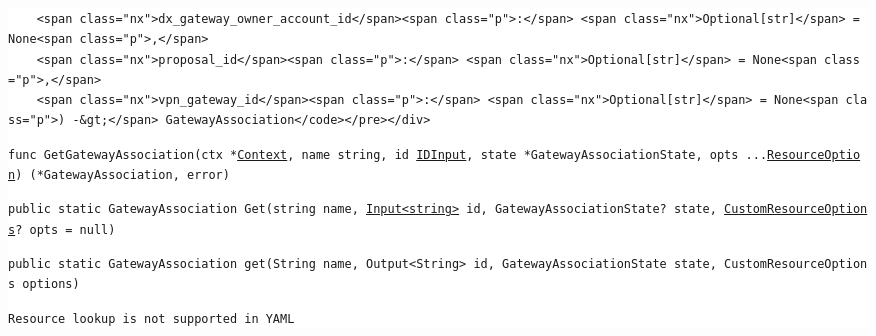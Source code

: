         <span class="nx">dx_gateway_owner_account_id</span><span class="p">:</span> <span class="nx">Optional[str]</span> = None<span class="p">,</span>
        <span class="nx">proposal_id</span><span class="p">:</span> <span class="nx">Optional[str]</span> = None<span class="p">,</span>
        <span class="nx">vpn_gateway_id</span><span class="p">:</span> <span class="nx">Optional[str]</span> = None<span class="p">) -&gt;</span> GatewayAssociation</code></pre></div>
</pulumi-choosable>
</div>

<div>
<pulumi-choosable type="language" values="go">
<div class="highlight"><pre class="chroma"><code class="language-go" data-lang="go"><span class="k">func </span>GetGatewayAssociation<span class="p">(</span><span class="nx">ctx</span><span class="p"> *</span><span class="nx"><a href="https://pkg.go.dev/github.com/pulumi/pulumi/sdk/v3/go/pulumi?tab=doc#Context">Context</a></span><span class="p">,</span> <span class="nx">name</span><span class="p"> </span><span class="nx">string</span><span class="p">,</span> <span class="nx">id</span><span class="p"> </span><span class="nx"><a href="https://pkg.go.dev/github.com/pulumi/pulumi/sdk/v3/go/pulumi?tab=doc#IDInput">IDInput</a></span><span class="p">,</span> <span class="nx">state</span><span class="p"> *</span><span class="nx">GatewayAssociationState</span><span class="p">,</span> <span class="nx">opts</span><span class="p"> ...</span><span class="nx"><a href="https://pkg.go.dev/github.com/pulumi/pulumi/sdk/v3/go/pulumi?tab=doc#ResourceOption">ResourceOption</a></span><span class="p">) (*<span class="nx">GatewayAssociation</span>, error)</span></code></pre></div>
</pulumi-choosable>
</div>

<div>
<pulumi-choosable type="language" values="csharp">
<div class="highlight"><pre class="chroma"><code class="language-csharp" data-lang="csharp"><span class="k">public static </span><span class="nx">GatewayAssociation</span><span class="nf"> Get</span><span class="p">(</span><span class="nx">string</span><span class="p"> </span><span class="nx">name<span class="p">,</span> <span class="nx"><a href="/docs/reference/pkg/dotnet/Pulumi/Pulumi.Input-1.html">Input&lt;string&gt;</a></span><span class="p"> </span><span class="nx">id<span class="p">,</span> <span class="nx">GatewayAssociationState</span><span class="p">? </span><span class="nx">state<span class="p">,</span> <span class="nx"><a href="/docs/reference/pkg/dotnet/Pulumi/Pulumi.CustomResourceOptions.html">CustomResourceOptions</a></span><span class="p">? </span><span class="nx">opts = null<span class="p">)</span></code></pre></div>
</pulumi-choosable>
</div>

<div>
<pulumi-choosable type="language" values="java">
<div class="highlight"><pre class="chroma"><code class="language-java" data-lang="java"><span class="k">public static </span><span class="nx">GatewayAssociation</span><span class="nf"> get</span><span class="p">(</span><span class="nx">String</span><span class="p"> </span><span class="nx">name<span class="p">,</span> <span class="nx">Output&lt;String&gt;</span><span class="p"> </span><span class="nx">id<span class="p">,</span> <span class="nx">GatewayAssociationState</span><span class="p"> </span><span class="nx">state<span class="p">,</span> <span class="nx">CustomResourceOptions</span><span class="p"> </span><span class="nx">options<span class="p">)</span></code></pre></div>
</pulumi-choosable>
</div>

<div>
<pulumi-choosable type="language" values="yaml">
<div class="highlight"><pre class="chroma"><code class="language-yaml" data-lang="yaml">Resource lookup is not supported in YAML</code></pre></div>
</pulumi-choosable>
</div>
